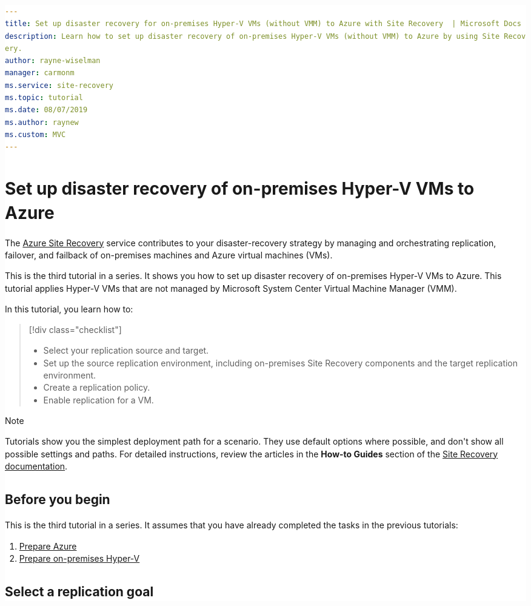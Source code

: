 ```yaml
---
title: Set up disaster recovery for on-premises Hyper-V VMs (without VMM) to Azure with Site Recovery  | Microsoft Docs
description: Learn how to set up disaster recovery of on-premises Hyper-V VMs (without VMM) to Azure by using Site Recovery.
author: rayne-wiselman
manager: carmonm
ms.service: site-recovery
ms.topic: tutorial
ms.date: 08/07/2019
ms.author: raynew
ms.custom: MVC
---
```

# Set up disaster recovery of on-premises Hyper-V VMs to Azure

The [Azure Site Recovery](site-recovery-overview.md) service contributes to your disaster-recovery strategy by managing and orchestrating replication, failover, and failback of on-premises machines and Azure virtual machines (VMs).

This is the third tutorial in a series. It shows you how to set up disaster recovery of on-premises Hyper-V VMs to Azure. This tutorial applies Hyper-V VMs that are not managed by Microsoft System Center Virtual Machine Manager (VMM).

In this tutorial, you learn how to:

> [!div class="checklist"]
> * Select your replication source and target.
> * Set up the source replication environment, including on-premises Site Recovery components and the target replication environment.
> * Create a replication policy.
> * Enable replication for a VM.

> [!NOTE]
> Tutorials show you the simplest deployment path for a scenario. They use default options where possible, and don't show all possible settings and paths. For detailed instructions, review the articles in the **How-to Guides** section of the [Site Recovery documentation](https://docs.microsoft.com/azure/site-recovery).



## Before you begin

This is the third tutorial in a series. It assumes that you have already completed the tasks in the previous tutorials:

1. [Prepare Azure](tutorial-prepare-azure.md)
2. [Prepare on-premises Hyper-V](tutorial-prepare-on-premises-hyper-v.md)

## Select a replication goal
